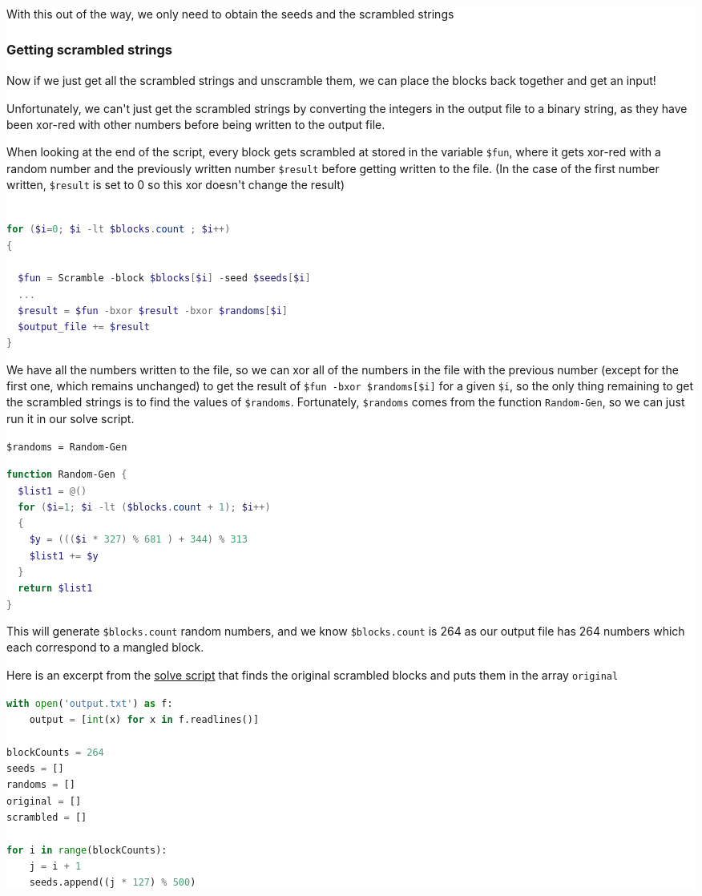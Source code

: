 With this out of the way, we only need to obtain the seeds and the scrambled strings


### Getting scrambled strings ###

Now if we just get all the scrambled strings and unscramble them, we can place the blocks back together and get an input!

Unfortunately, we can't just get the scrambled strings by converting the integers in the output file to a binary string, as they have been xor-red with other numbers before being written to the output file.

When looking at the end of the script, every block gets scrambled at stored in the variable `$fun`, where it gets xor-red with a random number and the previously written number `$result` before getting written to the file. (In the case of the first number written, `$result` is set to 0 so this xor doesn't change the result)

```powershell

for ($i=0; $i -lt $blocks.count ; $i++)
{

  $fun = Scramble -block $blocks[$i] -seed $seeds[$i]
  ...
  $result = $fun -bxor $result -bxor $randoms[$i]
  $output_file += $result
}
```

We have all the numbers written to the file, so we can xor all of the numbers in the file with the previous number (except for the first one, which remains unchanged) to get the result of `$fun -bxor $randoms[$i]` for a given `$i`, so the only thing remaining to get the scrambled strings is to find the values of `$randoms`. 
Fortunately, `$randoms` comes from the function `Random-Gen`, so we can just run it in our solve script.

`$randoms = Random-Gen`

```powershell
function Random-Gen {
  $list1 = @()
  for ($i=1; $i -lt ($blocks.count + 1); $i++)
  {
    $y = ((($i * 327) % 681 ) + 344) % 313
    $list1 += $y
  }
  return $list1
}
```

This will generate `$blocks.count` random numbers, and we know `$blocks.count` is 264 as our output file has 264 numbers which each correspond to a mangled block.

Here is an excerpt from the [solve script](./solve.py) that finds the original scrambled blocks and puts them in the array `original`

```python
with open('output.txt') as f:
    output = [int(x) for x in f.readlines()]

blockCounts = 264
seeds = []
randoms = []
original = []
scrambled = []

for i in range(blockCounts):
    j = i + 1
    seeds.append((j * 127) % 500)
```